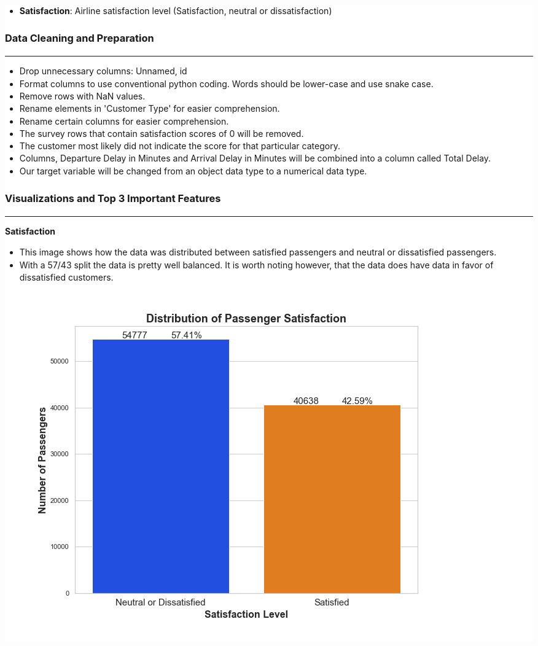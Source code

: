 - **Satisfaction**: Airline satisfaction level (Satisfaction, neutral or dissatisfaction)

### Data Cleaning and Preparation
--- 
- Drop unnecessary columns: Unnamed, id
- Format columns to use conventional python coding. Words should be lower-case and use snake case.
- Remove rows with NaN values.
- Rename elements in 'Customer Type' for easier comprehension.
- Rename certain columns for easier comprehension.
- The survey rows that contain satisfaction scores of 0 will be removed.
- The customer most likely did not indicate the score for that particular category.
- Columns, Departure Delay in Minutes and Arrival Delay in Minutes will be combined into a column called Total Delay.
- Our target variable will be changed from an object data type to a numerical data type.

### Visualizations and Top 3 Important Features 
---
**Satisfaction**
- This image shows how the data was distributed between satisfied passengers and neutral or dissatisfied passengers. 
- With a 57/43 split the data is pretty well balanced. It is worth noting however, that the data does have data in favor of dissatisfied customers.
![satisfaction](images/satisfaction.png)
